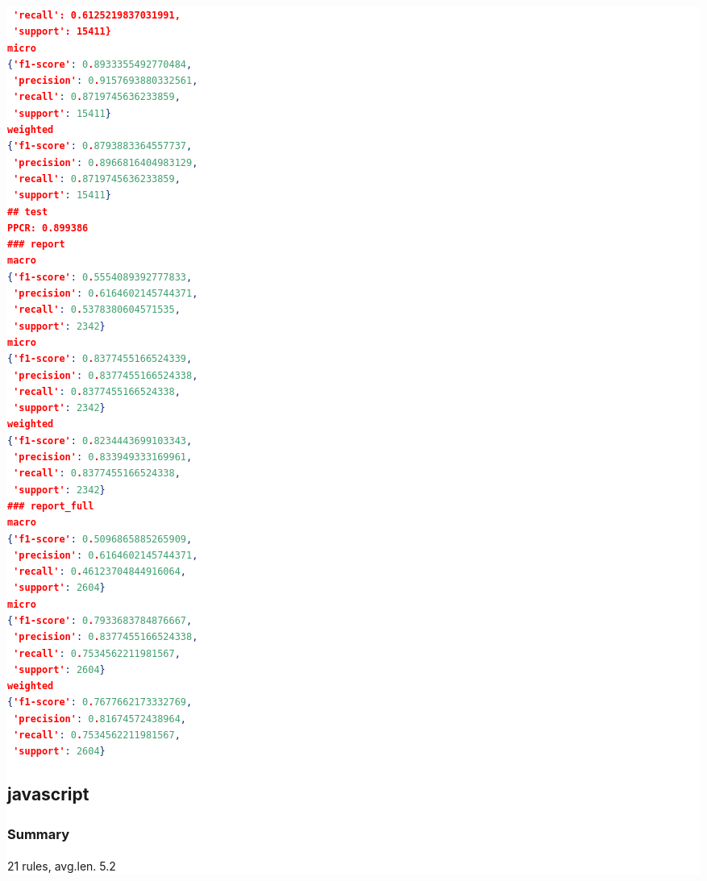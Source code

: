 ```json
 'recall': 0.6125219837031991,
 'support': 15411}
micro
{'f1-score': 0.8933355492770484,
 'precision': 0.9157693880332561,
 'recall': 0.8719745636233859,
 'support': 15411}
weighted
{'f1-score': 0.8793883364557737,
 'precision': 0.8966816404983129,
 'recall': 0.8719745636233859,
 'support': 15411}
## test
PPCR: 0.899386
### report
macro
{'f1-score': 0.5554089392777833,
 'precision': 0.6164602145744371,
 'recall': 0.5378380604571535,
 'support': 2342}
micro
{'f1-score': 0.8377455166524339,
 'precision': 0.8377455166524338,
 'recall': 0.8377455166524338,
 'support': 2342}
weighted
{'f1-score': 0.8234443699103343,
 'precision': 0.833949333169961,
 'recall': 0.8377455166524338,
 'support': 2342}
### report_full
macro
{'f1-score': 0.5096865885265909,
 'precision': 0.6164602145744371,
 'recall': 0.46123704844916064,
 'support': 2604}
micro
{'f1-score': 0.7933683784876667,
 'precision': 0.8377455166524338,
 'recall': 0.7534562211981567,
 'support': 2604}
weighted
{'f1-score': 0.7677662173332769,
 'precision': 0.81674572438964,
 'recall': 0.7534562211981567,
 'support': 2604}
```

## javascript
### Summary
21 rules, avg.len. 5.2
